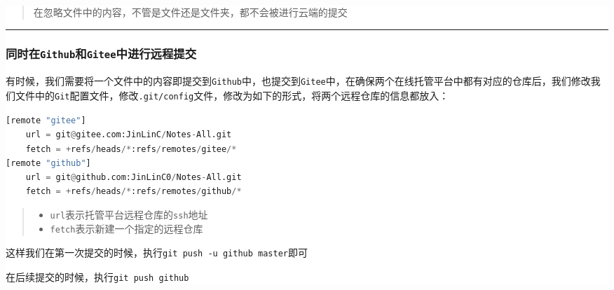   > 在忽略文件中的内容，不管是文件还是文件夹，都不会被进行云端的提交

***

### 同时在`Github`和`Gitee`中进行远程提交

有时候，我们需要将一个文件中的内容即提交到`Github`中，也提交到`Gitee`中，在确保两个在线托管平台中都有对应的仓库后，我们修改我们文件中的`Git`配置文件，修改`.git/config`文件，修改为如下的形式，将两个远程仓库的信息都放入：

```python
[remote "gitee"]
	url = git@gitee.com:JinLinC/Notes-All.git
	fetch = +refs/heads/*:refs/remotes/gitee/*
[remote "github"]
	url = git@github.com:JinLinC0/Notes-All.git
	fetch = +refs/heads/*:refs/remotes/github/*
```

> - `url`表示托管平台远程仓库的`ssh`地址
> - `fetch`表示新建一个指定的远程仓库

这样我们在第一次提交的时候，执行`git push -u github master`即可

在后续提交的时候，执行`git push github`

